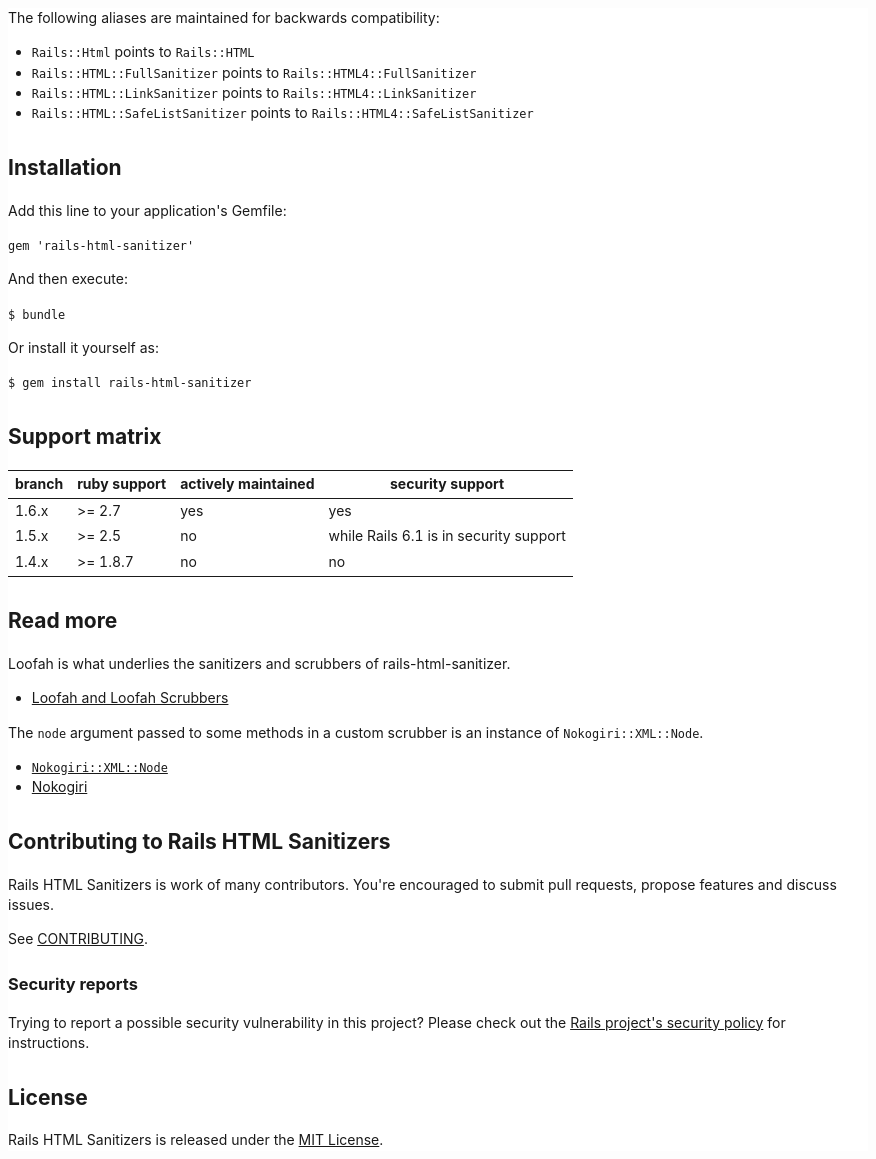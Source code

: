 The following aliases are maintained for backwards compatibility:

- `Rails::Html` points to `Rails::HTML`
- `Rails::HTML::FullSanitizer` points to `Rails::HTML4::FullSanitizer`
- `Rails::HTML::LinkSanitizer` points to `Rails::HTML4::LinkSanitizer`
- `Rails::HTML::SafeListSanitizer` points to `Rails::HTML4::SafeListSanitizer`


## Installation

Add this line to your application's Gemfile:

    gem 'rails-html-sanitizer'

And then execute:

    $ bundle

Or install it yourself as:

    $ gem install rails-html-sanitizer


## Support matrix

| branch | ruby support | actively maintained | security support                       |
|--------|--------------|---------------------|----------------------------------------|
| 1.6.x  | >= 2.7       | yes                 | yes                                    |
| 1.5.x  | >= 2.5       | no                  | while Rails 6.1 is in security support |
| 1.4.x  | >= 1.8.7     | no                  | no                                     |


## Read more

Loofah is what underlies the sanitizers and scrubbers of rails-html-sanitizer.

- [Loofah and Loofah Scrubbers](https://github.com/flavorjones/loofah)

The `node` argument passed to some methods in a custom scrubber is an instance of `Nokogiri::XML::Node`.

- [`Nokogiri::XML::Node`](https://nokogiri.org/rdoc/Nokogiri/XML/Node.html)
- [Nokogiri](http://nokogiri.org)


## Contributing to Rails HTML Sanitizers

Rails HTML Sanitizers is work of many contributors. You're encouraged to submit pull requests, propose features and discuss issues.

See [CONTRIBUTING](CONTRIBUTING.md).

### Security reports

Trying to report a possible security vulnerability in this project? Please check out the [Rails project's security policy](https://rubyonrails.org/security) for instructions.


## License

Rails HTML Sanitizers is released under the [MIT License](MIT-LICENSE).
